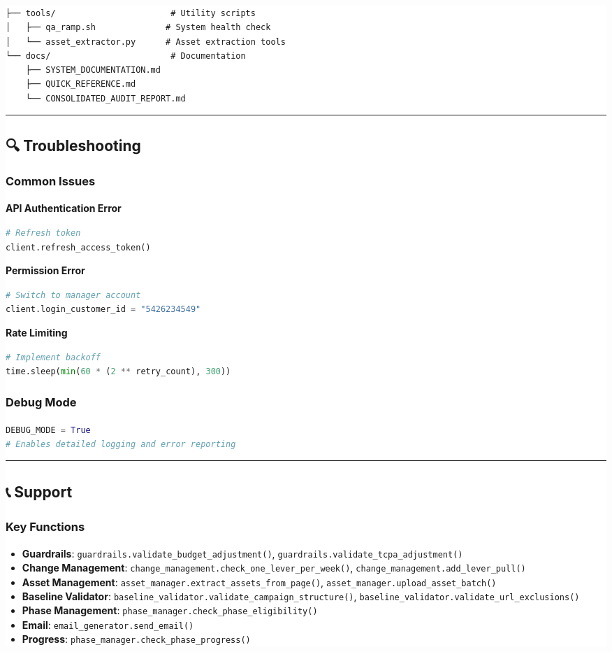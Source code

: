 ```
├── tools/                       # Utility scripts
│   ├── qa_ramp.sh              # System health check
│   └── asset_extractor.py      # Asset extraction tools
└── docs/                        # Documentation
    ├── SYSTEM_DOCUMENTATION.md
    ├── QUICK_REFERENCE.md
    └── CONSOLIDATED_AUDIT_REPORT.md
```

---

## 🔍 Troubleshooting

### Common Issues

**API Authentication Error**
```python
# Refresh token
client.refresh_access_token()
```

**Permission Error**
```python
# Switch to manager account
client.login_customer_id = "5426234549"
```

**Rate Limiting**
```python
# Implement backoff
time.sleep(min(60 * (2 ** retry_count), 300))
```

### Debug Mode
```python
DEBUG_MODE = True
# Enables detailed logging and error reporting
```

---

## 📞 Support

### Key Functions
- **Guardrails**: `guardrails.validate_budget_adjustment()`, `guardrails.validate_tcpa_adjustment()`
- **Change Management**: `change_management.check_one_lever_per_week()`, `change_management.add_lever_pull()`
- **Asset Management**: `asset_manager.extract_assets_from_page()`, `asset_manager.upload_asset_batch()`
- **Baseline Validator**: `baseline_validator.validate_campaign_structure()`, `baseline_validator.validate_url_exclusions()`
- **Phase Management**: `phase_manager.check_phase_eligibility()`
- **Email**: `email_generator.send_email()`
- **Progress**: `phase_manager.check_phase_progress()`
